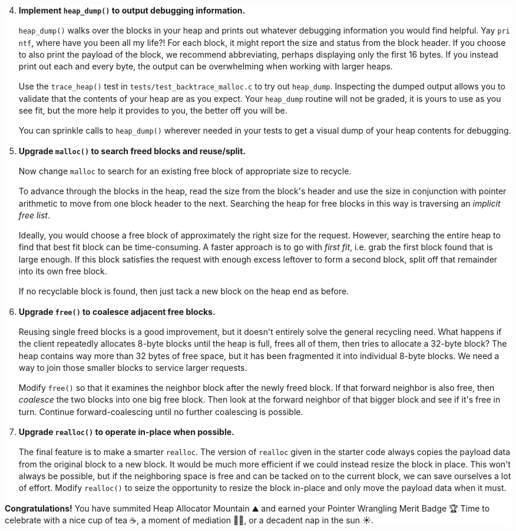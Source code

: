 4. **Implement `heap_dump()` to output debugging information.**

    `heap_dump()` walks over the blocks in your heap and prints out whatever debugging information you would find helpful. Yay `printf`, where have you been all my life?!  For each block, it might report the size and status from the block header. If you choose to also print the payload of the block, we recommend abbreviating, perhaps displaying only the first 16 bytes. If you instead print out each and every byte, the output can be overwhelming when working with larger heaps. 

    Use the `trace_heap()` test in `tests/test_backtrace_malloc.c` to try out `heap_dump`. Inspecting the dumped output allows you to validate that the contents of your heap are as you expect. Your `heap_dump` routine will not be graded, it is yours to use as you see fit, but the more help it provides to you, the better off you will be.

    You can sprinkle calls to `heap_dump()` wherever needed in your tests to get a visual dump of your heap contents for debugging. 

5. **Upgrade `malloc()` to search freed blocks and reuse/split.**
   
    Now change `malloc` to search for an existing free block of appropriate size to recycle.

    To advance through the blocks in the heap, read the size from the
    block's header and use the size in conjunction with pointer arithmetic to
    move from one block header to the next. Searching the heap for free
    blocks in this way is traversing an _implicit free list_.

    Ideally, you would choose a free block of approximately the right size for the request. However, searching the entire heap to find that best fit block can be time-consuming. A faster approach is to go with _first fit_, i.e. grab the first block found that is large enough. If this block satisfies the request with enough excess leftover to form a second block, split off that remainder into its own free block.

    If no recyclable block is found, then just tack a new block on the heap end as before.

6. **Upgrade `free()` to coalesce adjacent free blocks.**
   
    Reusing single freed blocks is a good improvement, but it doesn't entirely solve the general recycling need. What happens if the client repeatedly allocates 8-byte blocks until the heap is full, frees all of them, then tries to allocate a 32-byte block? The heap contains way more than 32 bytes of free space, but it has been fragmented it into individual 8-byte blocks. We need a way to join those smaller blocks to service larger requests.

    Modify `free()` so that it examines the neighbor block after the newly freed
    block. If that forward neighbor is also free, then _coalesce_ the two
    blocks into one big free block. Then look at the forward neighbor of
    that bigger block and see if it's free in turn. Continue
    forward-coalescing until no further coalescing is possible.

7. **Upgrade `realloc()` to operate in-place when possible.**

    The final feature is to make a smarter `realloc`. The version of `realloc` given in the starter code always copies the payload data from the original block to a new block. It would be much more efficient if we could instead resize the block in place. This won't always be possible, but if the neighboring space is free and can be tacked on to the current block, we can save ourselves a lot of effort.  Modify `realloc()` to seize the opportunity to resize the block in-place and only move the payload data when it must.


__Congratulations!__ You have summited Heap Allocator Mountain ⛰ and earned your Pointer Wrangling Merit Badge 🏆 Time to celebrate with a nice cup of tea ☕️, a moment of mediation 🧘‍♀️, or a decadent nap in the sun ☀️.
